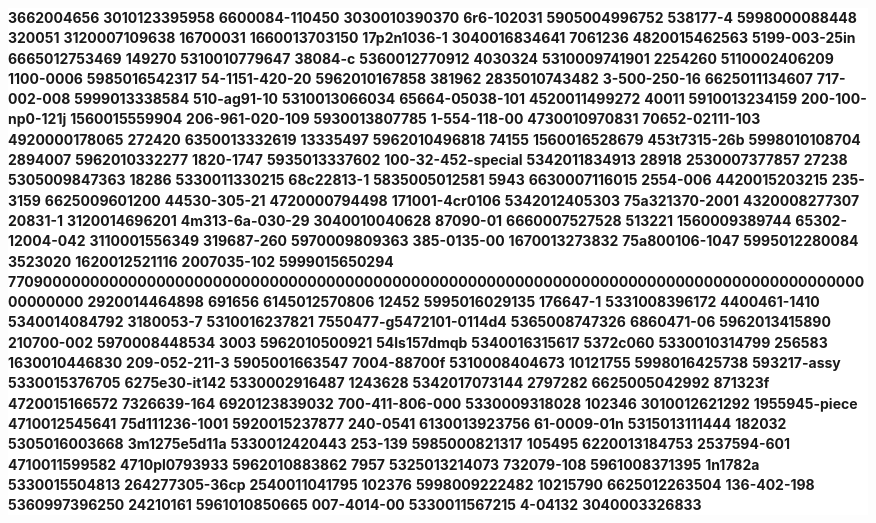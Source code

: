 **3662004656**    **3010123395958**    **6600084-110450**    **3030010390370**    **6r6-102031**    **5905004996752**
**538177-4**    **5998000088448**    **320051**    **3120007109638**    **16700031**    **1660013703150**
**17p2n1036-1**    **3040016834641**    **7061236**    **4820015462563**    **5199-003-25in**    **6665012753469**
**149270**    **5310010779647**    **38084-c**    **5360012770912**    **4030324**    **5310009741901**
**2254260**    **5110002406209**    **1100-0006**    **5985016542317**    **54-1151-420-20**    **5962010167858**
**381962**    **2835010743482**    **3-500-250-16**    **6625011134607**    **717-002-008**    **5999013338584**
**510-ag91-10**    **5310013066034**    **65664-05038-101**    **4520011499272**    **40011**    **5910013234159**
**200-100-np0-121j**    **1560015559904**    **206-961-020-109**    **5930013807785**    **1-554-118-00**    **4730010970831**
**70652-02111-103**    **4920000178065**    **272420**    **6350013332619**    **13335497**    **5962010496818**
**74155**    **1560016528679**    **453t7315-26b**    **5998010108704**    **2894007**    **5962010332277**
**1820-1747**    **5935013337602**    **100-32-452-special**    **5342011834913**    **28918**    **2530007377857**
**27238**    **5305009847363**    **18286**    **5330011330215**    **68c22813-1**    **5835005012581**
**5943**    **6630007116015**    **2554-006**    **4420015203215**    **235-3159**    **6625009601200**
**44530-305-21**    **4720000794498**    **171001-4cr0106**    **5342012405303**    **75a321370-2001**    **4320008277307**
**20831-1**    **3120014696201**    **4m313-6a-030-29**    **3040010040628**    **87090-01**    **6660007527528**
**513221**    **1560009389744**    **65302-12004-042**    **3110001556349**    **319687-260**    **5970009809363**
**385-0135-00**    **1670013273832**    **75a800106-1047**    **5995012280084**    **3523020**    **1620012521116**
**2007035-102**    **5999015650294**    **770900000000000000000000000000000000000000000000000000000000000000000000000000000000000000000000000**    **2920014464898**    **691656**    **6145012570806**
**12452**    **5995016029135**    **176647-1**    **5331008396172**    **4400461-1410**    **5340014084792**
**3180053-7**    **5310016237821**    **7550477-g5472101-0114d4**    **5365008747326**    **6860471-06**    **5962013415890**
**210700-002**    **5970008448534**    **3003**    **5962010500921**    **54ls157dmqb**    **5340016315617**
**5372c060**    **5330010314799**    **256583**    **1630010446830**    **209-052-211-3**    **5905001663547**
**7004-88700f**    **5310008404673**    **10121755**    **5998016425738**    **593217-assy**    **5330015376705**
**6275e30-it142**    **5330002916487**    **1243628**    **5342017073144**    **2797282**    **6625005042992**
**871323f**    **4720015166572**    **7326639-164**    **6920123839032**    **700-411-806-000**    **5330009318028**
**102346**    **3010012621292**    **1955945-piece**    **4710012545641**    **75d111236-1001**    **5920015237877**
**240-0541**    **6130013923756**    **61-0009-01n**    **5315013111444**    **182032**    **5305016003668**
**3m1275e5d11a**    **5330012420443**    **253-139**    **5985000821317**    **105495**    **6220013184753**
**2537594-601**    **4710011599582**    **4710pl0793933**    **5962010883862**    **7957**    **5325013214073**
**732079-108**    **5961008371395**    **1n1782a**    **5330015504813**    **264277305-36cp**    **2540011041795**
**102376**    **5998009222482**    **10215790**    **6625012263504**    **136-402-198**    **5360997396250**
**24210161**    **5961010850665**    **007-4014-00**    **5330011567215**    **4-04132**    **3040003326833**